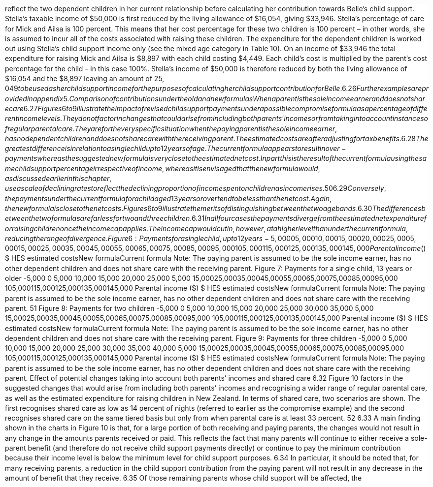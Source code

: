 reflect the two dependent children in her current relationship before calculating her contribution towards Belle’s child support. Stella’s taxable income of $50,000 is first reduced by the living allowance of $16,054, giving $33,946. Stella’s percentage of care for Mick and Ailsa is 100 percent. This means that her cost percentage for these two children is 100 percent – in other words, she is assumed to incur all of the costs associated with raising these children. The expenditure for the dependent children is worked out using Stella’s child support income only (see the mixed age category in Table 10). On an income of $33,946 the total expenditure for raising Mick and Ailsa is $8,897 with each child costing $4,449. Each child’s cost is multiplied by the parent’s cost percentage for the child – in this case 100%. Stella’s income of $50,000 is therefore reduced by both the living allowance of $16,054 and the $8,897 leaving an amount of $25,049 to be used as her child support income for the purposes of calculating her child support contribution for Belle. 6.26 Further examples are provided in appendix 5. Comparison of contributions under the old and new formulas When a parent is the sole income earner and does not share care 6.27 Figures 6 to 9 illustrate the impact of revised child support payments under a possible compromise formula as a percentage of different income levels. They do not factor in changes that could arise from including both parents’ incomes or from taking into account instances of regular parental care. They are for the very specific situation when the paying parent is the sole income earner, has no dependent children and does not share care with the receiving parent. The estimated costs are after adjusting for tax benefits. 6.28 The greatest difference is in relation to a single child up to 12 years of age. The current formula appears to result in over-payments whereas the suggested new formula is very close to the estimated net cost. In part this is the result of the current formula using the same child support percentage irrespective of income, whereas it is envisaged that the new formula would, as discussed earlier in this chapter, use a scale of declining rates to reflect the declining proportion of income spent on children as income rises. 50 6.29 Conversely, the payments under the current formula for a child aged 13 years or over tend to be less than the net cost. Again, the new formula is close to the net costs. Figures 6 to 9 illustrate the merits of distinguishing between the two age bands. 6.30 The differences between the two formulas are far less for two and three children. 6.31 In all four cases the payments diverge from the estimated net expenditure for raising children once the income cap applies. The income cap would cut in, however, at a higher level than under the current formula, reducing the range of divergence. Figure 6: Payments for a single child, up to 12 years -5,000 0 5,000 10,000 15,000 20,000 25,000 5,000 15,00025,00035,00045,00055,00065,00075,00085,00095,000 105,000115,000125,000135,000145,000 Parental income ($) $ HES estimated costsNew formulaCurrent formula Note: The paying parent is assumed to be the sole income earner, has no other dependent children and does not share care with the receiving parent. Figure 7: Payments for a single child, 13 years or older -5,000 0 5,000 10,000 15,000 20,000 25,000 5,000 15,00025,00035,00045,00055,00065,00075,00085,00095,000 105,000115,000125,000135,000145,000 Parental income ($) $ HES estimated costsNew formulaCurrent formula Note: The paying parent is assumed to be the sole income earner, has no other dependent children and does not share care with the receiving parent. 51 Figure 8: Payments for two children -5,000 0 5,000 10,000 15,000 20,000 25,000 30,000 35,000 5,000 15,00025,00035,00045,00055,00065,00075,00085,00095,000 105,000115,000125,000135,000145,000 Parental income ($) $ HES estimated costsNew formulaCurrent formula Note: The paying parent is assumed to be the sole income earner, has no other dependent children and does not share care with the receiving parent. Figure 9: Payments for three children -5,000 0 5,000 10,000 15,000 20,000 25,000 30,000 35,000 40,000 5,000 15,00025,00035,00045,00055,00065,00075,00085,00095,000 105,000115,000125,000135,000145,000 Parental income ($) $ HES estimated costsNew formulaCurrent formula Note: The paying parent is assumed to be the sole income earner, has no other dependent children and does not share care with the receiving parent. Effect of potential changes taking into account both parents’ incomes and shared care 6.32 Figure 10 factors in the suggested changes that would arise from including both parents’ incomes and recognising a wider range of regular parental care, as well as the estimated expenditure for raising children in New Zealand. In terms of shared care, two scenarios are shown. The first recognises shared care as low as 14 percent of nights (referred to earlier as the compromise example) and the second recognises shared care on the same tiered basis but only from when parental care is at least 33 percent. 52 6.33 A main finding shown in the charts in Figure 10 is that, for a large portion of both receiving and paying parents, the changes would not result in any change in the amounts parents received or paid. This reflects the fact that many parents will continue to either receive a sole-parent benefit (and therefore do not receive child support payments directly) or continue to pay the minimum contribution because their income level is below the minimum level for child support purposes. 6.34 In particular, it should be noted that, for many receiving parents, a reduction in the child support contribution from the paying parent will not result in any decrease in the amount of benefit that they receive. 6.35 Of those remaining parents whose child support will be affected, the